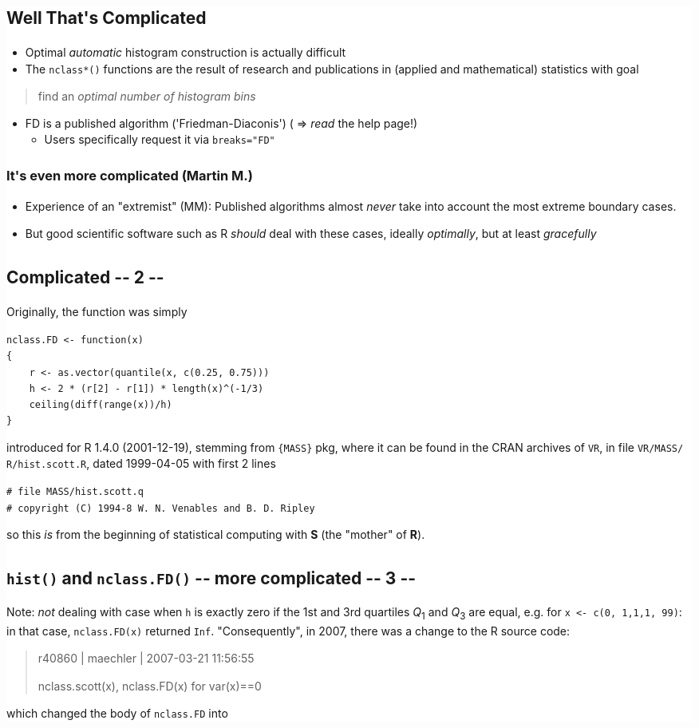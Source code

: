 ## Well That's Complicated

- Optimal *automatic* histogram construction is actually difficult
- The `nclass*()` functions are the result of research and publications in
  (applied and mathematical) statistics with goal

>   find an *optimal number of histogram bins*

- FD is a published algorithm ('Friedman-Diaconis') ( => *read* the help page!)
  - Users specifically request it via `breaks="FD"`

### It's even more complicated (Martin M.)

- Experience of an "extremist" (MM): Published algorithms almost *never*
  take into account the most extreme boundary cases.

- But good scientific software such as R  *should* deal with these cases,
  ideally _optimally_, but at least _gracefully_

## Complicated -- 2 --

Originally, the function was simply

```
nclass.FD <- function(x)
{
    r <- as.vector(quantile(x, c(0.25, 0.75)))
    h <- 2 * (r[2] - r[1]) * length(x)^(-1/3)
    ceiling(diff(range(x))/h)
}
```
introduced for R 1.4.0 (2001-12-19), stemming from `{MASS}` pkg, where
it can be found in the CRAN archives of `VR`, in file
`VR/MASS/R/hist.scott.R`, dated 1999-04-05 with first 2 lines

```
# file MASS/hist.scott.q
# copyright (C) 1994-8 W. N. Venables and B. D. Ripley
```

so this *is* from the beginning of statistical computing with **S** (the
"mother" of **R**).

## `hist()`  and  `nclass.FD()` -- more complicated -- 3 --

Note: *not* dealing with case when `h` is exactly zero if the
1st and 3rd quartiles $Q_1$ and $Q_3$ are equal, e.g. for `x <- c(0, 1,1,1, 99)`:
in that case, `nclass.FD(x)` returned `Inf`. "Consequently", in 2007,
there was a change to the R source code:

> r40860 | maechler | 2007-03-21 11:56:55
>
> nclass.scott(x), nclass.FD(x) for var(x)==0

which changed the body of `nclass.FD` into
